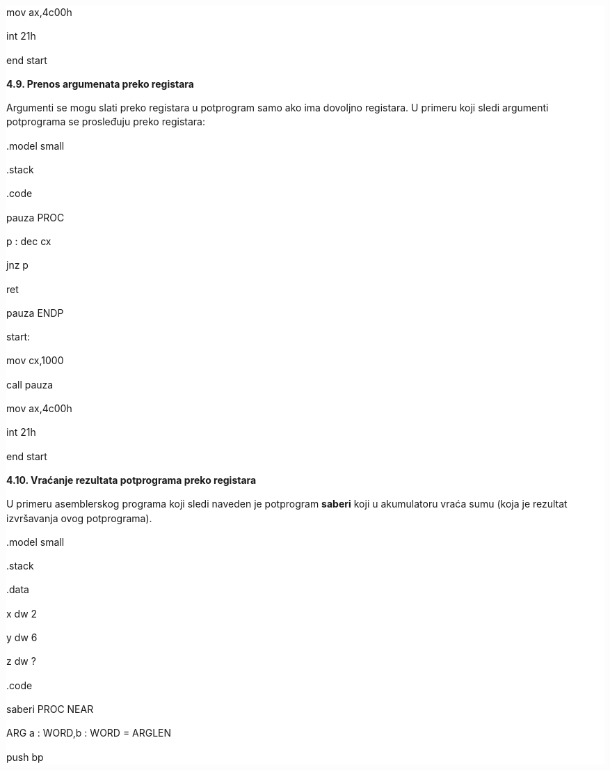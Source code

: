 mov ax,4c00h

int 21h

end start

**4.9. Prenos argumenata preko registara**

Argumenti se mogu slati preko registara u potprogram samo ako ima
dovoljno registara. U primeru koji sledi argumenti potprograma se
prosleđuju preko registara:

.model small

.stack

.code

pauza PROC

p : dec cx

jnz p

ret

pauza ENDP

start:

mov cx,1000

call pauza

mov ax,4c00h

int 21h

end start

**4.10. Vraćanje rezultata potprograma preko registara**

U primeru asemblerskog programa koji sledi naveden je potprogram
**saberi** koji u akumulatoru vraća sumu (koja je rezultat izvršavanja
ovog potprograma).

.model small

.stack

.data

x dw 2

y dw 6

z dw ?

.code

saberi PROC NEAR

ARG a : WORD,b : WORD = ARGLEN

push bp
